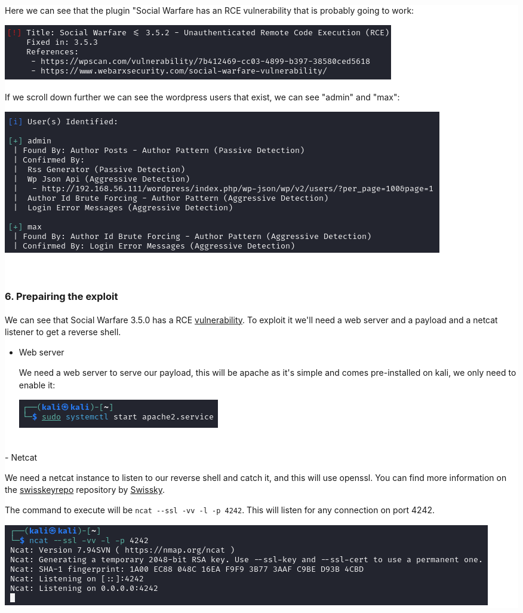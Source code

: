    Here we can see that the plugin "Social Warfare has an RCE vulnerability that is probably going to work:

   ![wpscan social warfare RCE](img/06-wpscanSocialWarfare.png)

   If we scroll down further we can see the wordpress users that exist, we can see "admin" and "max":

   ![wpscan users](img/07-wpscanUsers.png)

<br>

### 6. Prepairing the exploit

   We can see that Social Warfare 3.5.0 has a RCE [vulnerability](https://wpscan.com/vulnerability/7b412469-cc03-4899-b397-38580ced5618/). To exploit it we'll need a web server and a payload and a netcat listener to get a reverse shell.

  - Web server 

      We need a web server to serve our payload, this will be apache as it's simple and comes pre-installed on kali, we only need to enable it:

      ![enable apache](img/08-apacheStart.png)
<br>
- Netcat

  We need a netcat instance to listen to our reverse shell and catch it, and this will use openssl. You can find more information on the [swisskeyrepo](https://github.com/swisskyrepo/PayloadsAllTheThings/blob/master/Methodology%20and%20Resources/Reverse%20Shell%20Cheatsheet.md#openssl) repository by [Swissky](https://github.com/swisskyrepo).

  The command to execute will be `ncat --ssl -vv -l -p 4242`. This will listen for any connection on port 4242.

  ![running netcat listener](img/09-ncatListener.png)
